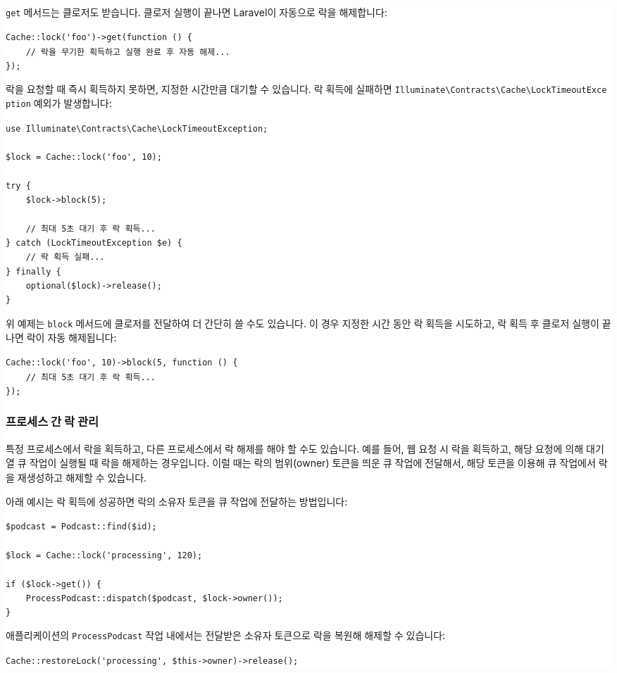 `get` 메서드는 클로저도 받습니다. 클로저 실행이 끝나면 Laravel이 자동으로 락을 해제합니다:

```
Cache::lock('foo')->get(function () {
    // 락을 무기한 획득하고 실행 완료 후 자동 해제...
});
```

락을 요청할 때 즉시 획득하지 못하면, 지정한 시간만큼 대기할 수 있습니다. 락 획득에 실패하면 `Illuminate\Contracts\Cache\LockTimeoutException` 예외가 발생합니다:

```
use Illuminate\Contracts\Cache\LockTimeoutException;

$lock = Cache::lock('foo', 10);

try {
    $lock->block(5);

    // 최대 5초 대기 후 락 획득...
} catch (LockTimeoutException $e) {
    // 락 획득 실패...
} finally {
    optional($lock)->release();
}
```

위 예제는 `block` 메서드에 클로저를 전달하여 더 간단히 쓸 수도 있습니다. 이 경우 지정한 시간 동안 락 획득을 시도하고, 락 획득 후 클로저 실행이 끝나면 락이 자동 해제됩니다:

```
Cache::lock('foo', 10)->block(5, function () {
    // 최대 5초 대기 후 락 획득...
});
```

<a name="managing-locks-across-processes"></a>
### 프로세스 간 락 관리

특정 프로세스에서 락을 획득하고, 다른 프로세스에서 락 해제를 해야 할 수도 있습니다. 예를 들어, 웹 요청 시 락을 획득하고, 해당 요청에 의해 대기열 큐 작업이 실행될 때 락을 해제하는 경우입니다. 이럴 때는 락의 범위(owner) 토큰을 띄운 큐 작업에 전달해서, 해당 토큰을 이용해 큐 작업에서 락을 재생성하고 해제할 수 있습니다.

아래 예시는 락 획득에 성공하면 락의 소유자 토큰을 큐 작업에 전달하는 방법입니다:

```
$podcast = Podcast::find($id);

$lock = Cache::lock('processing', 120);

if ($lock->get()) {
    ProcessPodcast::dispatch($podcast, $lock->owner());
}
```

애플리케이션의 `ProcessPodcast` 작업 내에서는 전달받은 소유자 토큰으로 락을 복원해 해제할 수 있습니다:

```
Cache::restoreLock('processing', $this->owner)->release();
```
